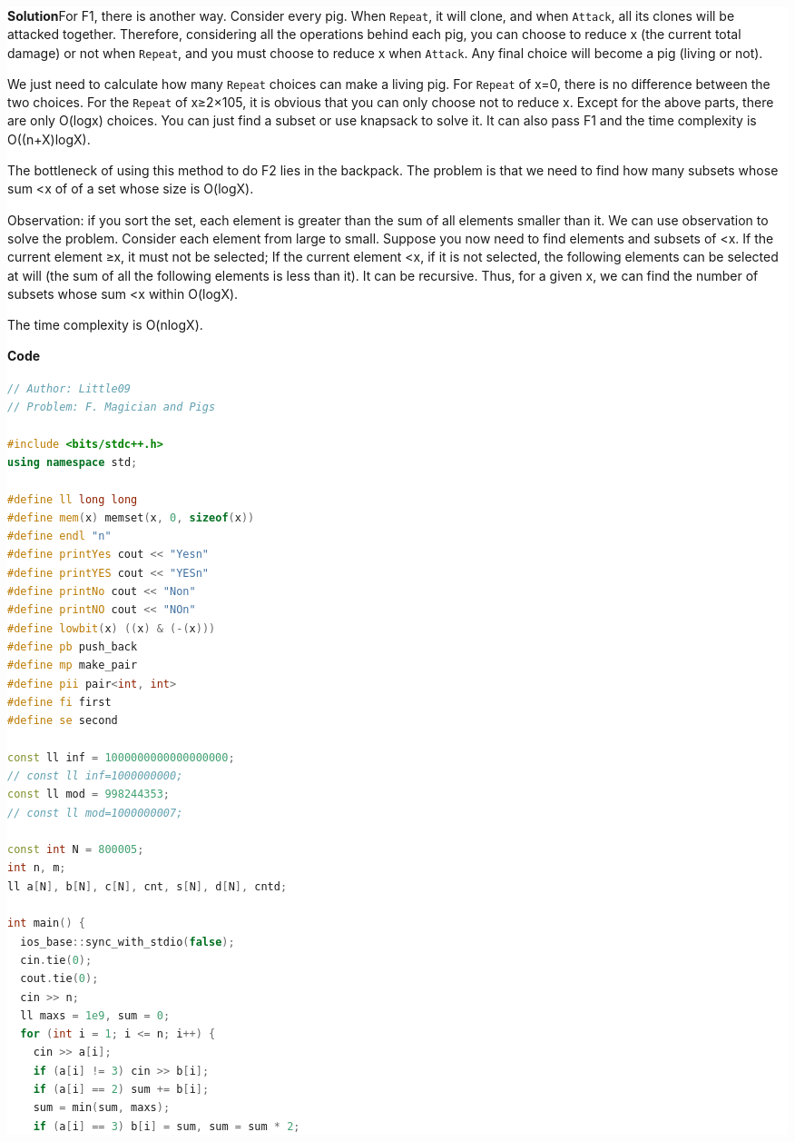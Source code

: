  **Solution**For F1, there is another way. Consider every pig. When `Repeat`, it will clone, and when `Attack`, all its clones will be attacked together. Therefore, considering all the operations behind each pig, you can choose to reduce x (the current total damage) or not when `Repeat`, and you must choose to reduce x when `Attack`. Any final choice will become a pig (living or not).

We just need to calculate how many `Repeat` choices can make a living pig. For `Repeat` of x=0, there is no difference between the two choices. For the `Repeat` of x≥2×105, it is obvious that you can only choose not to reduce x. Except for the above parts, there are only O(logx) choices. You can just find a subset or use knapsack to solve it. It can also pass F1 and the time complexity is O((n+X)logX).

The bottleneck of using this method to do F2 lies in the backpack. The problem is that we need to find how many subsets whose sum <x of of a set whose size is O(logX).

Observation: if you sort the set, each element is greater than the sum of all elements smaller than it. We can use observation to solve the problem. Consider each element from large to small. Suppose you now need to find elements and subsets of <x. If the current element ≥x, it must not be selected; If the current element <x, if it is not selected, the following elements can be selected at will (the sum of all the following elements is less than it). It can be recursive. Thus, for a given x, we can find the number of subsets whose sum <x within O(logX).

The time complexity is O(nlogX).

 **Code**
```cpp
// Author: Little09
// Problem: F. Magician and Pigs

#include <bits/stdc++.h>
using namespace std;

#define ll long long
#define mem(x) memset(x, 0, sizeof(x))
#define endl "n"
#define printYes cout << "Yesn"
#define printYES cout << "YESn"
#define printNo cout << "Non"
#define printNO cout << "NOn"
#define lowbit(x) ((x) & (-(x)))
#define pb push_back
#define mp make_pair
#define pii pair<int, int>
#define fi first
#define se second

const ll inf = 1000000000000000000;
// const ll inf=1000000000;
const ll mod = 998244353;
// const ll mod=1000000007;

const int N = 800005;
int n, m;
ll a[N], b[N], c[N], cnt, s[N], d[N], cntd;

int main() {
  ios_base::sync_with_stdio(false);
  cin.tie(0);
  cout.tie(0);
  cin >> n;
  ll maxs = 1e9, sum = 0;
  for (int i = 1; i <= n; i++) {
    cin >> a[i];
    if (a[i] != 3) cin >> b[i];
    if (a[i] == 2) sum += b[i];
    sum = min(sum, maxs);
    if (a[i] == 3) b[i] = sum, sum = sum * 2;
```